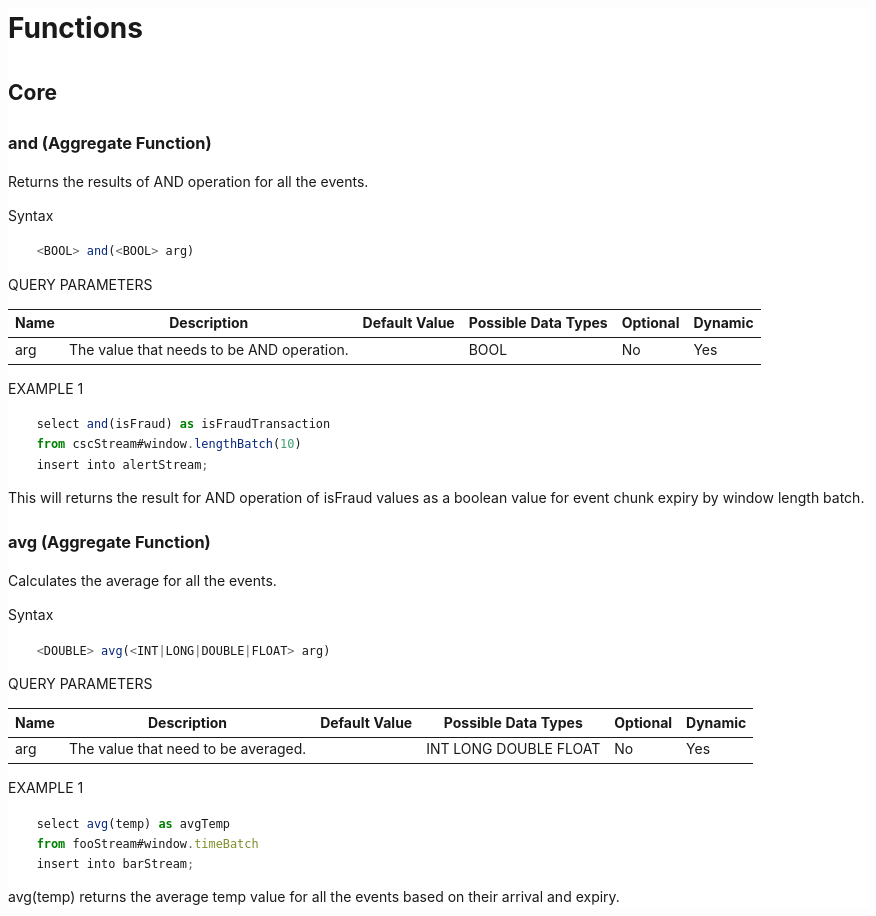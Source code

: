 # Functions

## Core

### and (Aggregate Function)

Returns the results of AND operation for all the events.

Syntax

```js
    <BOOL> and(<BOOL> arg)
```

QUERY PARAMETERS

| Name | Description                               | Default Value | Possible Data Types | Optional | Dynamic |
|------|-------------------------------------------|---------------|---------------------|----------|---------|
| arg  | The value that needs to be AND operation. |               | BOOL                | No       | Yes     |

EXAMPLE 1

```js
    select and(isFraud) as isFraudTransaction
    from cscStream#window.lengthBatch(10)
    insert into alertStream;
```

This will returns the result for AND operation of isFraud values as a boolean value for event chunk expiry by window length batch.

### avg (Aggregate Function)

Calculates the average for all the events.

Syntax

```js
    <DOUBLE> avg(<INT|LONG|DOUBLE|FLOAT> arg)
```

QUERY PARAMETERS

| Name | Description                         | Default Value | Possible Data Types   | Optional | Dynamic |
|------|-------------------------------------|---------------|-----------------------|----------|---------|
| arg  | The value that need to be averaged. |               | INT LONG DOUBLE FLOAT | No       | Yes     |

EXAMPLE 1

```js
    select avg(temp) as avgTemp
    from fooStream#window.timeBatch
    insert into barStream;
```

avg(temp) returns the average temp value for all the events based on their arrival and expiry.
